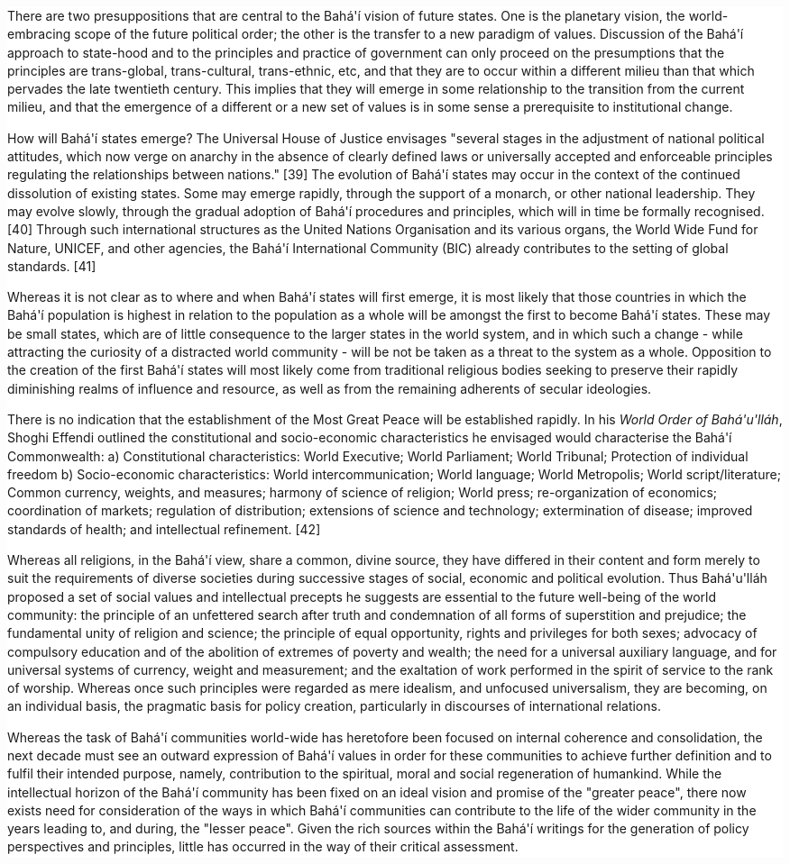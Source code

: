There are two presuppositions that are central to the Bahá'í vision of future states. One is the planetary vision, the world-embracing scope of the future political order; the other is the transfer to a new paradigm of values. Discussion of the Bahá'í approach to state-hood and to the principles and practice of government can only proceed on the presumptions that the principles are trans-global, trans-cultural, trans-ethnic, etc, and that they are to occur within a different milieu than that which pervades the late twentieth century. This implies that they will emerge in some relationship to the transition from the current milieu, and that the emergence of a different or a new set of values is in some sense a prerequisite to institutional change.

How will Bahá'í states emerge? The Universal House of Justice envisages "several stages in the adjustment of national political attitudes, which now verge on anarchy in the absence of clearly defined laws or universally accepted and enforceable principles regulating the relationships between nations." \[39\] The evolution of Bahá'í states may occur in the context of the continued dissolution of existing states. Some may emerge rapidly, through the support of a monarch, or other national leadership. They may evolve slowly, through the gradual adoption of Bahá'í procedures and principles, which will in time be formally recognised. \[40\] Through such international structures as the United Nations Organisation and its various organs, the World Wide Fund for Nature, UNICEF, and other agencies, the Bahá'í International Community (BIC) already contributes to the setting of global standards. \[41\]

Whereas it is not clear as to where and when Bahá'í states will first emerge, it is most likely that those countries in which the Bahá'í population is highest in relation to the population as a whole will be amongst the first to become Bahá'í states. These may be small states, which are of little consequence to the larger states in the world system, and in which such a change - while attracting the curiosity of a distracted world community - will be not be taken as a threat to the system as a whole. Opposition to the creation of the first Bahá'í states will most likely come from traditional religious bodies seeking to preserve their rapidly diminishing realms of influence and resource, as well as from the remaining adherents of secular ideologies.

There is no indication that the establishment of the Most Great Peace will be established rapidly. In his _World Order of Bahá'u'lláh_, Shoghi Effendi outlined the constitutional and socio-economic characteristics he envisaged would characterise the Bahá'í Commonwealth: a) Constitutional characteristics: World Executive; World Parliament; World Tribunal; Protection of individual freedom b) Socio-economic characteristics: World intercommunication; World language; World Metropolis; World script/literature; Common currency, weights, and measures; harmony of science of religion; World press; re-organization of economics; coordination of markets; regulation of distribution; extensions of science and technology; extermination of disease; improved standards of health; and intellectual refinement. \[42\]

Whereas all religions, in the Bahá'í view, share a common, divine source, they have differed in their content and form merely to suit the requirements of diverse societies during successive stages of social, economic and political evolution. Thus Bahá'u'lláh proposed a set of social values and intellectual precepts he suggests are essential to the future well-being of the world community: the principle of an unfettered search after truth and condemnation of all forms of superstition and prejudice; the fundamental unity of religion and science; the principle of equal opportunity, rights and privileges for both sexes; advocacy of compulsory education and of the abolition of extremes of poverty and wealth; the need for a universal auxiliary language, and for universal systems of currency, weight and measurement; and the exaltation of work performed in the spirit of service to the rank of worship. Whereas once such principles were regarded as mere idealism, and unfocused universalism, they are becoming, on an individual basis, the pragmatic basis for policy creation, particularly in discourses of international relations.

Whereas the task of Bahá'í communities world-wide has heretofore been focused on internal coherence and consolidation, the next decade must see an outward expression of Bahá'í values in order for these communities to achieve further definition and to fulfil their intended purpose, namely, contribution to the spiritual, moral and social regeneration of humankind. While the intellectual horizon of the Bahá'í community has been fixed on an ideal vision and promise of the "greater peace", there now exists need for consideration of the ways in which Bahá'í communities can contribute to the life of the wider community in the years leading to, and during, the "lesser peace". Given the rich sources within the Bahá'í writings for the generation of policy perspectives and principles, little has occurred in the way of their critical assessment.
